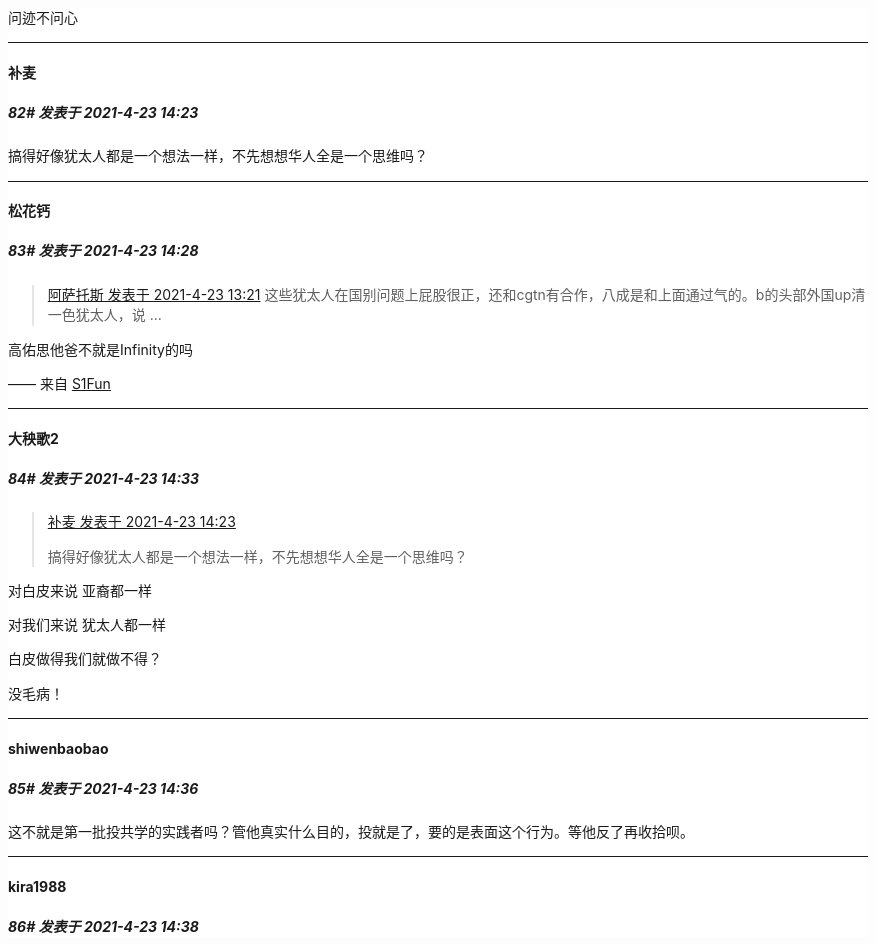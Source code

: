 
问迹不问心


*****

####  补麦  
##### 82#       发表于 2021-4-23 14:23


搞得好像犹太人都是一个想法一样，不先想想华人全是一个思维吗？


*****

####  松花钙  
##### 83#       发表于 2021-4-23 14:28


<blockquote><a href="httphttps://bbs.saraba1st.com/2b/forum.php?mod=redirect&amp;goto=findpost&amp;pid=51034136&amp;ptid=2000552" target="_blank">阿萨托斯 发表于 2021-4-23 13:21</a>
这些犹太人在国别问题上屁股很正，还和cgtn有合作，八成是和上面通过气的。b的头部外国up清一色犹太人，说 ...</blockquote>
高佑思他爸不就是Infinity的吗

—— 来自 [S1Fun](https://s1fun.koalcat.com)


*****

####  大秧歌2  
##### 84#       发表于 2021-4-23 14:33


<blockquote><a href="httphttps://bbs.saraba1st.com/2b/forum.php?mod=redirect&amp;goto=findpost&amp;pid=51034805&amp;ptid=2000552" target="_blank">补麦 发表于 2021-4-23 14:23</a>

搞得好像犹太人都是一个想法一样，不先想想华人全是一个思维吗？</blockquote>
对白皮来说 亚裔都一样

对我们来说 犹太人都一样

白皮做得我们就做不得？

没毛病！


*****

####  shiwenbaobao  
##### 85#       发表于 2021-4-23 14:36


这不就是第一批投共学的实践者吗？管他真实什么目的，投就是了，要的是表面这个行为。等他反了再收拾呗。


*****

####  kira1988  
##### 86#       发表于 2021-4-23 14:38
